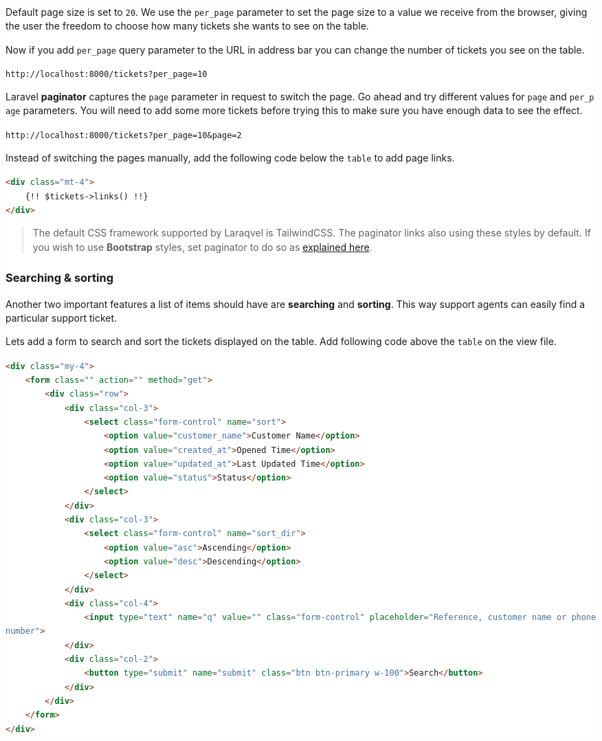 Default page size is set to `20`. We use the `per_page` parameter to set the page size to a value we receive from the browser, giving the user the freedom to choose how many tickets she wants to see on the table.

Now if you add `per_page` query parameter to the URL in address bar you can change the number of tickets you see on the table.

```
http://localhost:8000/tickets?per_page=10
```

Laravel **paginator** captures the `page` parameter in request to switch the page. Go ahead and try different values for `page` and `per_page` parameters. You will need to add some more tickets before trying this to make sure you have enough data to see the effect.

```
http://localhost:8000/tickets?per_page=10&page=2
```

Instead of switching the pages manually, add the following code below the `table` to add page links.


```html
<div class="mt-4">
    {!! $tickets->links() !!}
</div>
```

> The default CSS framework supported by Laraqvel is TailwindCSS. The paginator links also using these styles by default. If you wish to use **Bootstrap** styles, set paginator to do so as [explained here](https://laravel.com/docs/8.x/pagination#using-bootstrap).


### Searching & sorting

Another two important features a list of items should have are **searching** and **sorting**. This way support agents can easily find a particular support ticket.

Lets add a form to search and sort the tickets displayed on the table. Add following code above the `table` on the view file.

```html
<div class="my-4">
    <form class="" action="" method="get">
        <div class="row">
            <div class="col-3">
                <select class="form-control" name="sort">
                    <option value="customer_name">Customer Name</option>
                    <option value="created_at">Opened Time</option>
                    <option value="updated_at">Last Updated Time</option>
                    <option value="status">Status</option>
                </select>
            </div>
            <div class="col-3">
                <select class="form-control" name="sort_dir">
                    <option value="asc">Ascending</option>
                    <option value="desc">Descending</option>
                </select>
            </div>
            <div class="col-4">
                <input type="text" name="q" value="" class="form-control" placeholder="Reference, customer name or phone number">
            </div>
            <div class="col-2">
                <button type="submit" name="submit" class="btn btn-primary w-100">Search</button>
            </div>
        </div>
    </form>
</div>
```